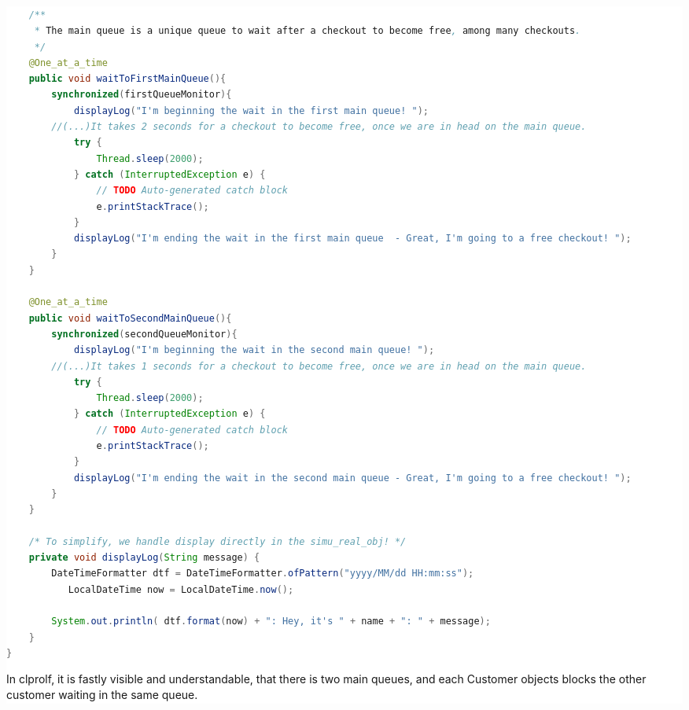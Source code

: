 ```java
	/**
	 * The main queue is a unique queue to wait after a checkout to become free, among many checkouts.
	 */
	@One_at_a_time
	public void waitToFirstMainQueue(){
		synchronized(firstQueueMonitor){
			displayLog("I'm beginning the wait in the first main queue! ");
		//(...)It takes 2 seconds for a checkout to become free, once we are in head on the main queue.
			try {
				Thread.sleep(2000);
			} catch (InterruptedException e) {
				// TODO Auto-generated catch block
				e.printStackTrace();
			}
			displayLog("I'm ending the wait in the first main queue  - Great, I'm going to a free checkout! ");
		}
	}

	@One_at_a_time
	public void waitToSecondMainQueue(){
		synchronized(secondQueueMonitor){
			displayLog("I'm beginning the wait in the second main queue! ");
		//(...)It takes 1 seconds for a checkout to become free, once we are in head on the main queue.
			try {
				Thread.sleep(2000);
			} catch (InterruptedException e) {
				// TODO Auto-generated catch block
				e.printStackTrace();
			}
			displayLog("I'm ending the wait in the second main queue - Great, I'm going to a free checkout! ");
		}
	}

	/* To simplify, we handle display directly in the simu_real_obj! */
	private void displayLog(String message) {
		DateTimeFormatter dtf = DateTimeFormatter.ofPattern("yyyy/MM/dd HH:mm:ss");  
		   LocalDateTime now = LocalDateTime.now();  
		  
		System.out.println( dtf.format(now) + ": Hey, it's " + name + ": " + message);
	}
}
```

In clprolf, it is fastly visible and understandable, that there is two main queues, and each Customer objects blocks the other customer waiting in the same queue.
